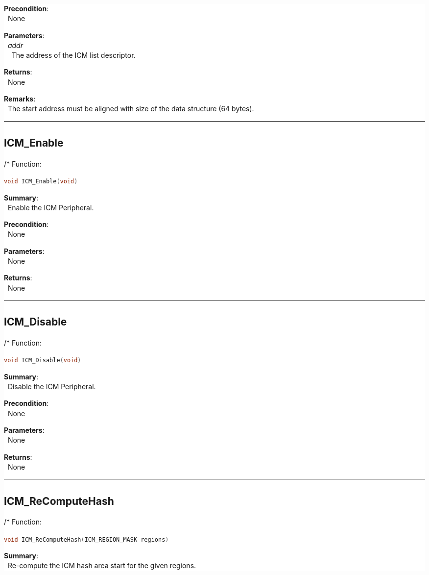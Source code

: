 **Precondition**:   
&nbsp;&nbsp;None   

**Parameters**:   
&nbsp;&nbsp;*addr*   
&nbsp;&nbsp;&nbsp;&nbsp;The address of the ICM list descriptor.    

**Returns**:   
&nbsp;&nbsp;None

**Remarks**:   
&nbsp;&nbsp;The start address must be aligned with size of the data structure (64 bytes).

---

## ICM_Enable
/* Function:
```C
void ICM_Enable(void)
```
**Summary**:   
&nbsp;&nbsp;Enable the ICM Peripheral.

**Precondition**:   
&nbsp;&nbsp;None   

**Parameters**:   
&nbsp;&nbsp;None   

**Returns**:   
&nbsp;&nbsp;None

---

## ICM_Disable
/* Function:
```C
void ICM_Disable(void)
```
**Summary**:   
&nbsp;&nbsp;Disable the ICM Peripheral.

**Precondition**:   
&nbsp;&nbsp;None   

**Parameters**:   
&nbsp;&nbsp;None   

**Returns**:   
&nbsp;&nbsp;None

---

## ICM_ReComputeHash
/* Function:
```C
void ICM_ReComputeHash(ICM_REGION_MASK regions)
```
**Summary**:   
&nbsp;&nbsp;Re-compute the ICM hash area start for the given regions.
